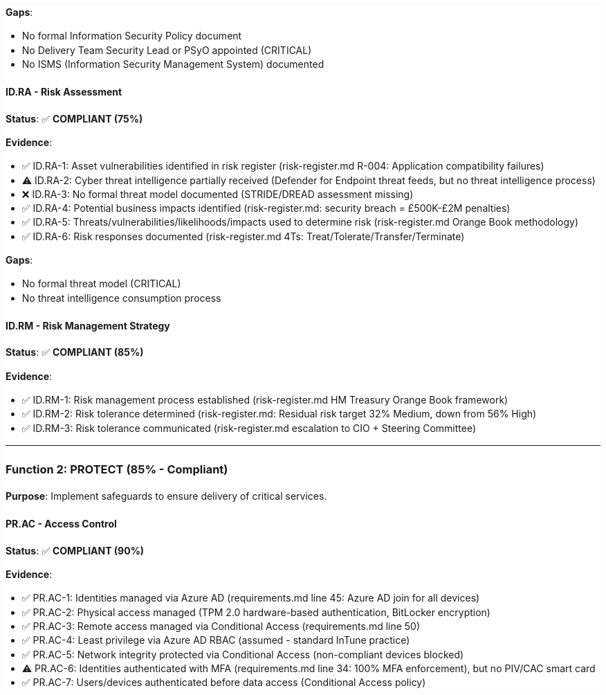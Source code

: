 **Gaps**:
- No formal Information Security Policy document
- No Delivery Team Security Lead or PSyO appointed (CRITICAL)
- No ISMS (Information Security Management System) documented

#### ID.RA - Risk Assessment

**Status**: ✅ **COMPLIANT (75%)**

**Evidence**:
- ✅ ID.RA-1: Asset vulnerabilities identified in risk register (risk-register.md R-004: Application compatibility failures)
- ⚠️ ID.RA-2: Cyber threat intelligence partially received (Defender for Endpoint threat feeds, but no threat intelligence process)
- ❌ ID.RA-3: No formal threat model documented (STRIDE/DREAD assessment missing)
- ✅ ID.RA-4: Potential business impacts identified (risk-register.md: security breach = £500K-£2M penalties)
- ✅ ID.RA-5: Threats/vulnerabilities/likelihoods/impacts used to determine risk (risk-register.md Orange Book methodology)
- ✅ ID.RA-6: Risk responses documented (risk-register.md 4Ts: Treat/Tolerate/Transfer/Terminate)

**Gaps**:
- No formal threat model (CRITICAL)
- No threat intelligence consumption process

#### ID.RM - Risk Management Strategy

**Status**: ✅ **COMPLIANT (85%)**

**Evidence**:
- ✅ ID.RM-1: Risk management process established (risk-register.md HM Treasury Orange Book framework)
- ✅ ID.RM-2: Risk tolerance determined (risk-register.md: Residual risk target 32% Medium, down from 56% High)
- ✅ ID.RM-3: Risk tolerance communicated (risk-register.md escalation to CIO + Steering Committee)

---

### Function 2: PROTECT (85% - Compliant)

**Purpose**: Implement safeguards to ensure delivery of critical services.

#### PR.AC - Access Control

**Status**: ✅ **COMPLIANT (90%)**

**Evidence**:
- ✅ PR.AC-1: Identities managed via Azure AD (requirements.md line 45: Azure AD join for all devices)
- ✅ PR.AC-2: Physical access managed (TPM 2.0 hardware-based authentication, BitLocker encryption)
- ✅ PR.AC-3: Remote access managed via Conditional Access (requirements.md line 50)
- ✅ PR.AC-4: Least privilege via Azure AD RBAC (assumed - standard InTune practice)
- ✅ PR.AC-5: Network integrity protected via Conditional Access (non-compliant devices blocked)
- ⚠️ PR.AC-6: Identities authenticated with MFA (requirements.md line 34: 100% MFA enforcement), but no PIV/CAC smart card
- ✅ PR.AC-7: Users/devices authenticated before data access (Conditional Access policy)
